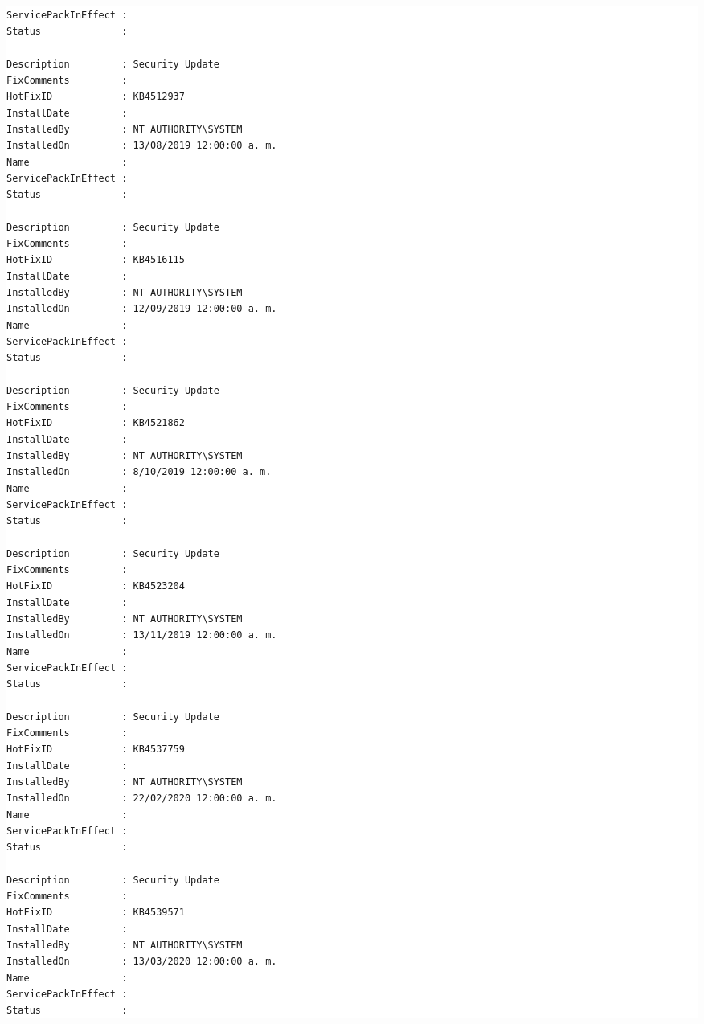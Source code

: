 ```
ServicePackInEffect : 
Status              : 

Description         : Security Update
FixComments         : 
HotFixID            : KB4512937
InstallDate         : 
InstalledBy         : NT AUTHORITY\SYSTEM
InstalledOn         : 13/08/2019 12:00:00 a. m.
Name                : 
ServicePackInEffect : 
Status              : 

Description         : Security Update
FixComments         : 
HotFixID            : KB4516115
InstallDate         : 
InstalledBy         : NT AUTHORITY\SYSTEM
InstalledOn         : 12/09/2019 12:00:00 a. m.
Name                : 
ServicePackInEffect : 
Status              : 

Description         : Security Update
FixComments         : 
HotFixID            : KB4521862
InstallDate         : 
InstalledBy         : NT AUTHORITY\SYSTEM
InstalledOn         : 8/10/2019 12:00:00 a. m.
Name                : 
ServicePackInEffect : 
Status              : 

Description         : Security Update
FixComments         : 
HotFixID            : KB4523204
InstallDate         : 
InstalledBy         : NT AUTHORITY\SYSTEM
InstalledOn         : 13/11/2019 12:00:00 a. m.
Name                : 
ServicePackInEffect : 
Status              : 

Description         : Security Update
FixComments         : 
HotFixID            : KB4537759
InstallDate         : 
InstalledBy         : NT AUTHORITY\SYSTEM
InstalledOn         : 22/02/2020 12:00:00 a. m.
Name                : 
ServicePackInEffect : 
Status              : 

Description         : Security Update
FixComments         : 
HotFixID            : KB4539571
InstallDate         : 
InstalledBy         : NT AUTHORITY\SYSTEM
InstalledOn         : 13/03/2020 12:00:00 a. m.
Name                : 
ServicePackInEffect : 
Status              : 

```